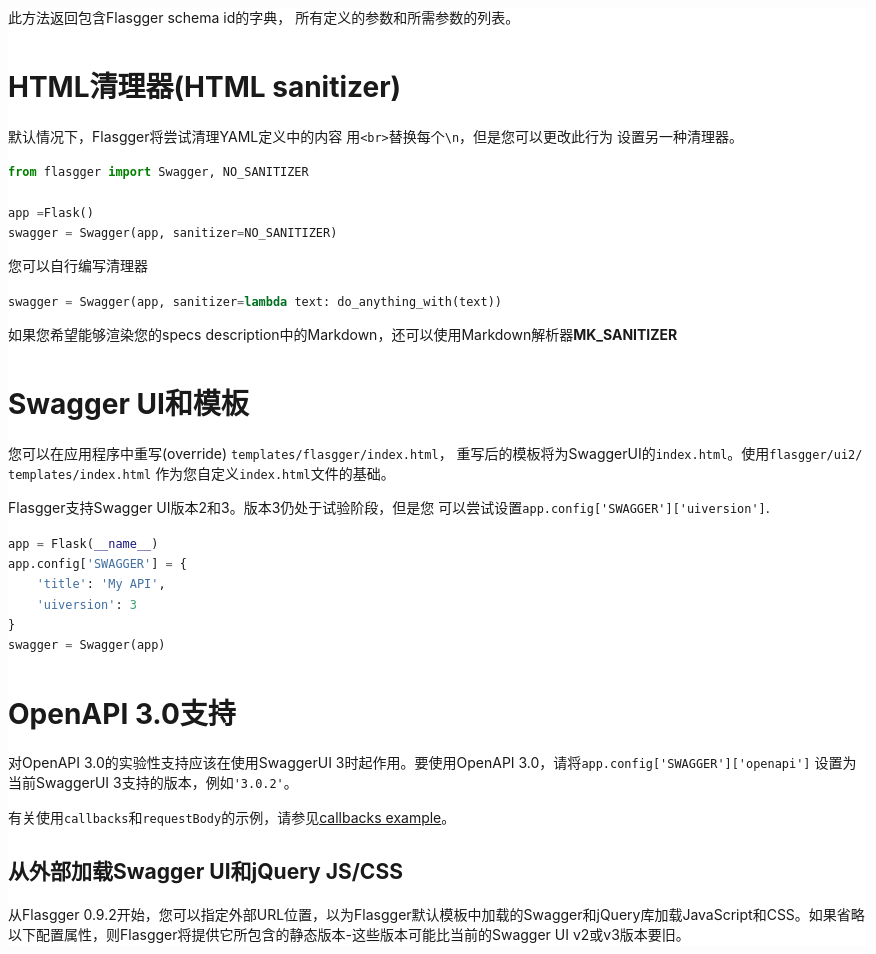 此方法返回包含Flasgger schema id的字典，
所有定义的参数和所需参数的列表。

# HTML清理器(HTML sanitizer)

默认情况下，Flasgger将尝试清理YAML定义中的内容
用```<br>```替换每个`\n`，但是您可以更改此行为
设置另一种清理器。

```python
from flasgger import Swagger, NO_SANITIZER

app =Flask()
swagger = Swagger(app, sanitizer=NO_SANITIZER)
```

您可以自行编写清理器

```python
swagger = Swagger(app, sanitizer=lambda text: do_anything_with(text))
```

如果您希望能够渲染您的specs description中的Markdown，还可以使用Markdown解析器**MK_SANITIZER**


# Swagger UI和模板

您可以在应用程序中重写(override) `templates/flasgger/index.html`，
重写后的模板将为SwaggerUI的`index.html`。使用`flasgger/ui2/templates/index.html`
作为您自定义`index.html`文件的基础。

Flasgger支持Swagger UI版本2和3。版本3仍处于试验阶段，但是您
可以尝试设置`app.config['SWAGGER']['uiversion']`.

```python
app = Flask(__name__)
app.config['SWAGGER'] = {
    'title': 'My API',
    'uiversion': 3
}
swagger = Swagger(app)

```

# OpenAPI 3.0支持

对OpenAPI 3.0的实验性支持应该在使用SwaggerUI 3时起作用。要使用OpenAPI 3.0，请将`app.config['SWAGGER']['openapi']` 设置为当前SwaggerUI 3支持的版本，例如`'3.0.2'`。

有关使用`callbacks`和`requestBody`的示例，请参见[callbacks example](examples/callbacks.py)。

## 从外部加载Swagger UI和jQuery JS/CSS

从Flasgger 0.9.2开始，您可以指定外部URL位置，以为Flasgger默认模板中加载的Swagger和jQuery库加载JavaScript和CSS。如果省略以下配置属性，则Flasgger将提供它所包含的静态版本-这些版本可能比当前的Swagger UI v2或v3版本要旧。
